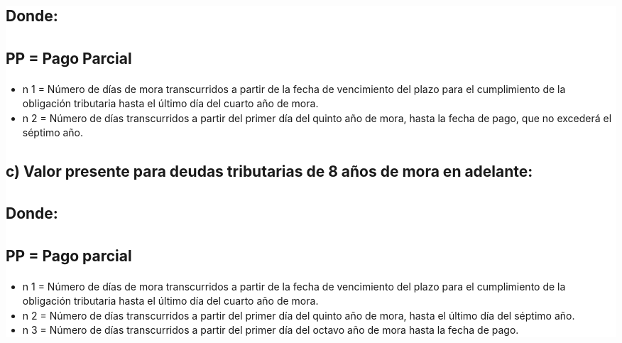 
## Donde:

## PP =   Pago Parcial

- n 1 =   Número de días de mora transcurridos a partir de la fecha de vencimiento del plazo para el cumplimiento de la obligación tributaria hasta el último día del cuarto año de mora.
- n 2 =   Número  de  días  transcurridos  a  partir  del  primer  día  del quinto año de mora, hasta la fecha de pago, que no excederá el séptimo año.

## c) Valor presente para deudas tributarias de 8 años de mora en adelante:



## Donde:

## PP = Pago parcial

- n 1 = Número de días de mora transcurridos a partir de la fecha de vencimiento del plazo para el cumplimiento de la obligación tributaria hasta el último día del cuarto año de mora.
- n 2 =   Número  de  días  transcurridos  a  partir  del  primer  día  del quinto año de mora, hasta el último día del séptimo año.
- n 3 =   Número  de  días  transcurridos  a  partir  del  primer  día  del octavo año de mora hasta la fecha de pago.

